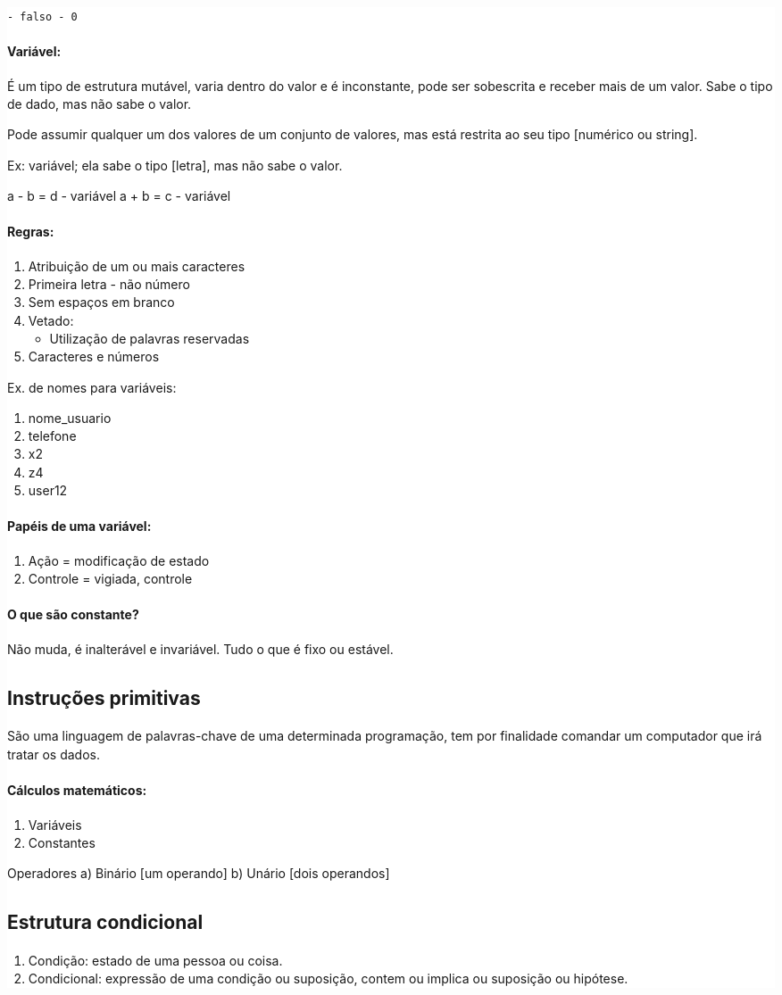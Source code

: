     - falso - 0

#### Variável:
É um tipo de estrutura mutável, varia dentro do valor e é inconstante, pode ser sobescrita e receber mais de um valor. Sabe o tipo de dado, mas não sabe o valor.

Pode assumir qualquer um dos valores de um conjunto de valores, mas está restrita ao seu tipo [numérico ou string].

Ex: variável; ela sabe o tipo [letra], mas não sabe o valor.

a - b = d - variável
a + b = c - variável

#### Regras: 

1. Atribuição de um ou mais caracteres
2. Primeira letra - não número
3. Sem espaços em branco
4. Vetado:
    - Utilização de palavras reservadas
 5. Caracteres e números

Ex. de nomes para variáveis:
1. nome_usuario
2. telefone
3. x2
4. z4
5. user12

#### Papéis de uma variável:

1. Ação = modificação de estado
2. Controle = vigiada, controle

#### O que são constante?
Não muda, é inalterável e invariável. Tudo o que é fixo ou estável.

## Instruções primitivas

São uma linguagem de palavras-chave de uma determinada programação, tem por finalidade comandar um computador que irá tratar os dados.

#### Cálculos matemáticos:

1. Variáveis
2. Constantes

Operadores
   a) Binário [um operando]
   b) Unário [dois operandos]

## Estrutura condicional

1. Condição: estado de uma pessoa ou coisa.
2. Condicional: expressão de uma condição ou suposição, contem ou implica ou suposição ou hipótese.
